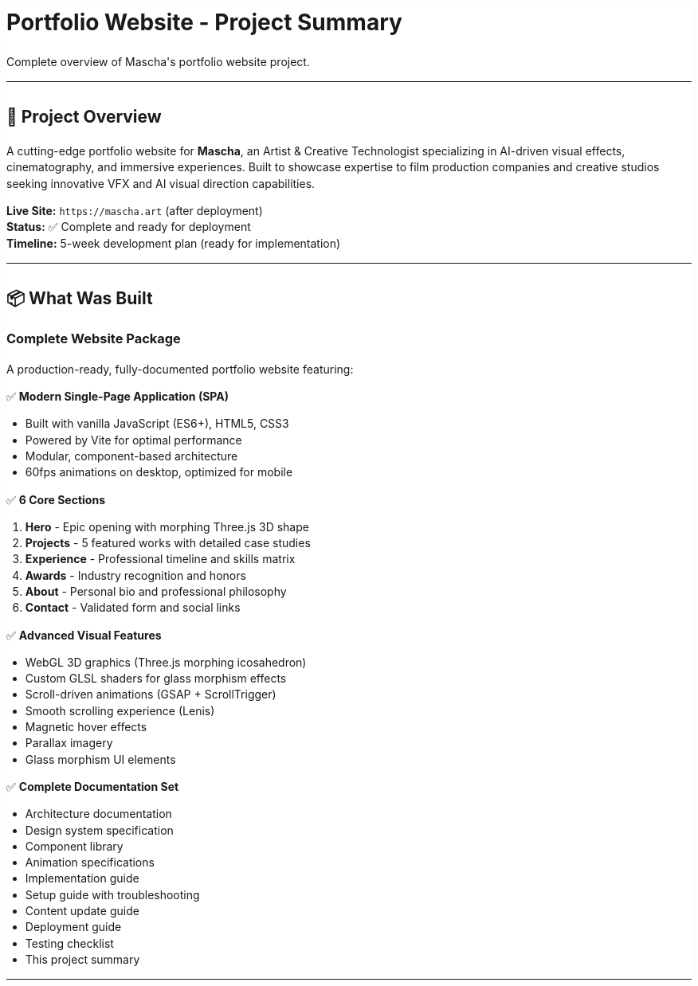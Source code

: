 # Portfolio Website - Project Summary

Complete overview of Mascha's portfolio website project.

---

## 🎯 Project Overview

A cutting-edge portfolio website for **Mascha**, an Artist & Creative Technologist specializing in AI-driven visual effects, cinematography, and immersive experiences. Built to showcase expertise to film production companies and creative studios seeking innovative VFX and AI visual direction capabilities.

**Live Site:** `https://mascha.art` (after deployment)  
**Status:** ✅ Complete and ready for deployment  
**Timeline:** 5-week development plan (ready for implementation)

---

## 📦 What Was Built

### Complete Website Package

A production-ready, fully-documented portfolio website featuring:

✅ **Modern Single-Page Application (SPA)**
- Built with vanilla JavaScript (ES6+), HTML5, CSS3
- Powered by Vite for optimal performance
- Modular, component-based architecture
- 60fps animations on desktop, optimized for mobile

✅ **6 Core Sections**
1. **Hero** - Epic opening with morphing Three.js 3D shape
2. **Projects** - 5 featured works with detailed case studies
3. **Experience** - Professional timeline and skills matrix
4. **Awards** - Industry recognition and honors
5. **About** - Personal bio and professional philosophy
6. **Contact** - Validated form and social links

✅ **Advanced Visual Features**
- WebGL 3D graphics (Three.js morphing icosahedron)
- Custom GLSL shaders for glass morphism effects
- Scroll-driven animations (GSAP + ScrollTrigger)
- Smooth scrolling experience (Lenis)
- Magnetic hover effects
- Parallax imagery
- Glass morphism UI elements

✅ **Complete Documentation Set**
- Architecture documentation
- Design system specification
- Component library
- Animation specifications
- Implementation guide
- Setup guide with troubleshooting
- Content update guide
- Deployment guide
- Testing checklist
- This project summary

---